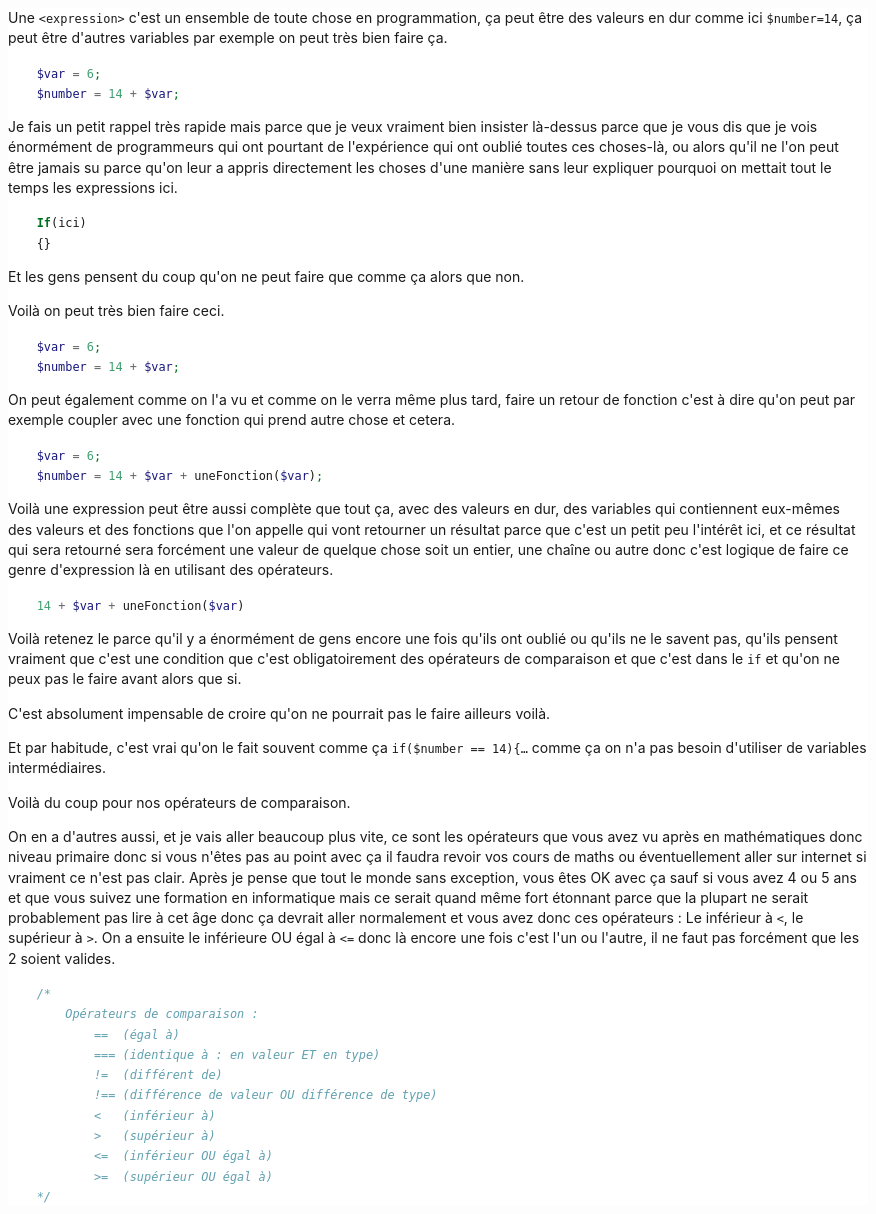 Une `<expression>` c'est un ensemble de toute chose en programmation, ça peut être des valeurs en dur comme ici `$number=14`, ça peut être d'autres variables par exemple on peut très bien faire ça.
```php
	$var = 6;
	$number = 14 + $var;
```
Je fais un petit rappel très rapide mais parce que je veux vraiment bien insister là-dessus parce que je vous dis que je vois énormément de programmeurs qui ont pourtant de l'expérience qui ont oublié toutes ces choses-là, ou alors qu'il ne l'on peut être jamais su parce qu'on leur a appris directement les choses d'une manière sans leur expliquer pourquoi on mettait tout le temps les expressions ici.
```php
	If(ici)
	{}
```
Et les gens pensent du coup qu'on ne peut faire que comme ça alors que non. 

Voilà on peut très bien faire ceci.
```php
	$var = 6;
	$number = 14 + $var;
```
On peut également comme on l'a vu et comme on le verra même plus tard, faire un retour de fonction c'est à dire qu'on peut par exemple coupler avec une fonction qui prend autre chose et cetera.
```php
	$var = 6;
	$number = 14 + $var + uneFonction($var);
```
Voilà une expression peut être aussi complète que tout ça, avec des valeurs en dur, des variables qui contiennent eux-mêmes des valeurs et des fonctions que l'on appelle qui vont retourner un résultat parce que c'est un petit peu l'intérêt ici, et ce résultat qui sera retourné sera forcément une valeur de quelque chose soit un entier, une chaîne ou autre donc c'est logique de faire ce genre d'expression là en utilisant des opérateurs.
```php
	14 + $var + uneFonction($var)
```
Voilà retenez le parce qu'il y a énormément de gens encore une fois qu'ils ont oublié ou qu'ils ne le savent pas, qu'ils pensent vraiment que c'est une condition que c'est obligatoirement des opérateurs de comparaison et que c'est dans le `if` et qu'on ne peux pas le faire avant alors que si. 

C'est absolument impensable de croire qu'on ne pourrait pas le faire ailleurs voilà. 

Et par habitude, c'est vrai qu'on le fait souvent comme ça `if($number == 14){…` comme ça on n'a pas besoin d'utiliser de variables intermédiaires. 

Voilà du coup pour nos opérateurs de comparaison. 

On en a d'autres aussi, et je vais aller beaucoup plus vite, ce sont les opérateurs que vous avez vu après en mathématiques donc niveau primaire donc si vous n'êtes pas au point avec ça il faudra revoir vos cours de maths ou éventuellement aller sur internet si vraiment ce n'est pas clair. Après je pense que tout le monde sans exception, vous êtes OK avec ça sauf si vous avez 4 ou 5 ans et que vous suivez une formation en informatique mais ce serait quand même fort étonnant parce que la plupart ne serait probablement pas lire à cet âge donc ça devrait aller normalement et vous avez donc ces opérateurs : Le inférieur à `<`, le supérieur à `>`. On a ensuite le inférieure OU égal à `<=` donc là encore une fois c'est l'un ou l'autre, il ne faut pas forcément que les 2 soient valides.
```php
	/*
		Opérateurs de comparaison :
			== 	(égal à)
			=== (identique à : en valeur ET en type)
			!= 	(différent de)
			!== (différence de valeur OU différence de type)
			< 	(inférieur à)
			>	(supérieur à)
			<=	(inférieur OU égal à)
			>=	(supérieur OU égal à)
	*/
```
